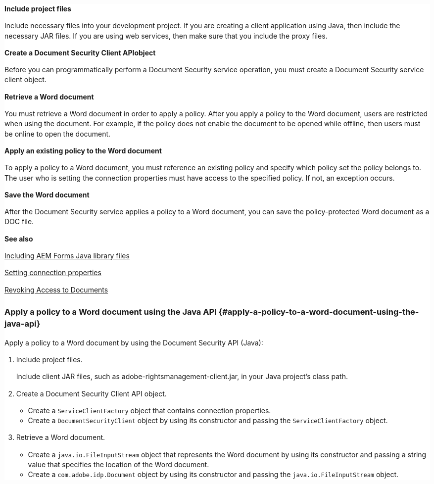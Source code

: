 **Include project files**

Include necessary files into your development project. If you are creating a client application using Java, then include the necessary JAR files. If you are using web services, then make sure that you include the proxy files.

**Create a Document Security Client APIobject**

Before you can programmatically perform a Document Security service operation, you must create a Document Security service client object.

**Retrieve a Word document**

You must retrieve a Word document in order to apply a policy. After you apply a policy to the Word document, users are restricted when using the document. For example, if the policy does not enable the document to be opened while offline, then users must be online to open the document.

**Apply an existing policy to the Word document**

To apply a policy to a Word document, you must reference an existing policy and specify which policy set the policy belongs to. The user who is setting the connection properties must have access to the specified policy. If not, an exception occurs.

**Save the Word document**

After the Document Security service applies a policy to a Word document, you can save the policy-protected Word document as a DOC file.

**See also**

[Including AEM Forms Java library files](/help/forms/developing/invoking-aem-forms-using-java.md#including-aem-forms-java-library-files)

[Setting connection properties](/help/forms/developing/invoking-aem-forms-using-java.md#setting-connection-properties)

[Revoking Access to Documents](protecting-documents-policies.md#revoking-access-to-documents)

### Apply a policy to a Word document using the Java API {#apply-a-policy-to-a-word-document-using-the-java-api}

Apply a policy to a Word document by using the Document Security API (Java):

1. Include project files.

   Include client JAR files, such as adobe-rightsmanagement-client.jar, in your Java project’s class path. 

1. Create a Document Security Client API object.

    * Create a `ServiceClientFactory` object that contains connection properties.
    * Create a `DocumentSecurityClient` object by using its constructor and passing the `ServiceClientFactory` object.

1. Retrieve a Word document.

    * Create a `java.io.FileInputStream` object that represents the Word document by using its constructor and passing a string value that specifies the location of the Word document. 
    * Create a `com.adobe.idp.Document` object by using its constructor and passing the `java.io.FileInputStream` object.

